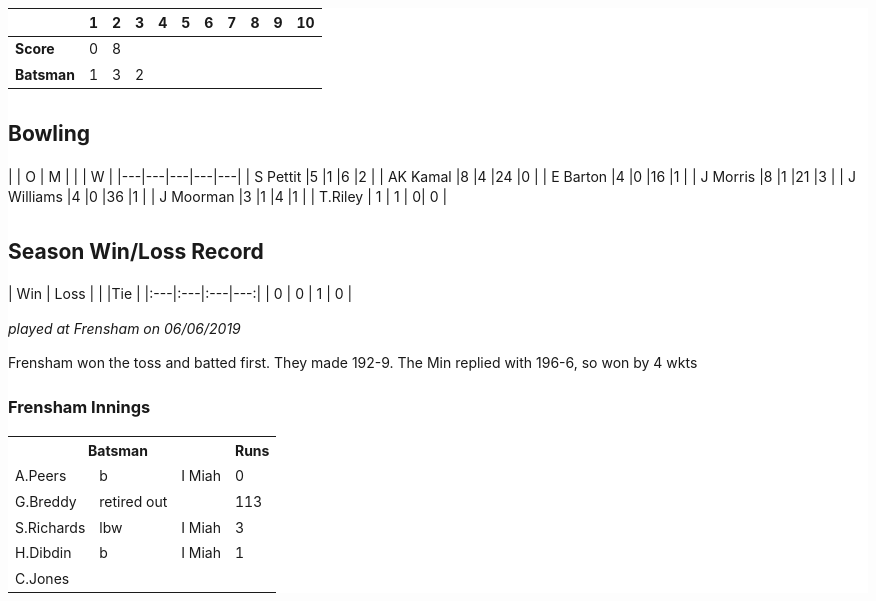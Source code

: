 | | 1 | 2 | 3 | 4 | 5 | 6 | 7 | 8 | 9 | 10 |
|---|:---:|:---:|:---:|:---:|:---:|:---:|:---:|:---:|:---:|:---:|
| **Score** | 0 | 8 | | | | |
| **Batsman** | 1 | 3 | 2 | | | | | |

## Bowling

| | O | M |  |  | W |
|---|---|---|---|---|
| S Pettit |5 |1 |6 |2 |
| AK Kamal |8 |4 |24 |0 |
| E Barton |4 |0 |16 |1 |
| J Morris |8 |1 |21 |3 |
| J Williams |4 |0 |36 |1 |
| J Moorman |3 |1 |4 |1 |
| T.Riley | 1 | 1 | 0| 0 |

## Season Win/Loss Record

| Win | Loss |  |  |Tie |
|:---|:---|:---|---:|
| 0 | 0 | 1 | 0 |


<p><em>played at Frensham on 06/06/2019</em></p>

Frensham won the toss and batted first. They made 192-9. The Min replied with 196-6, so won by 4 wkts


<h3>Frensham Innings</h3>
<table class="listing">
<tbody>
<tr>
<th colspan="3">Batsman</th>
<th>Runs</th>
</tr>
<tr>
<td class="bold">A.Peers</td>
<td>b</td><td>I Miah</td>
<td>0</td>
</tr>
<tr>
<td class="bold">G.Breddy</td>
<td>retired out</td><td>&nbsp;</td>
<td>113</td>
</tr>
<tr>
<td class="bold">S.Richards</td>
<td>lbw</td><td>I Miah</td>
<td>3</td>
</tr>
<tr>
<td class="bold">H.Dibdin</td>
<td>b</td><td>I Miah</td>
<td>1</td>
</tr>
<tr>
<td class="bold">C.Jones</td>